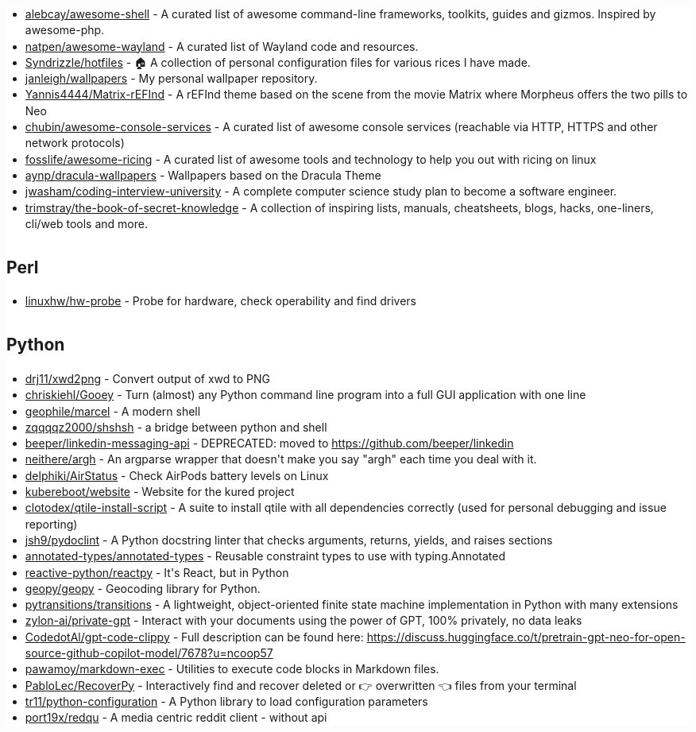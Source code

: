- [alebcay/awesome-shell](https://github.com/alebcay/awesome-shell) - A curated list of awesome command-line frameworks, toolkits, guides and gizmos. Inspired by awesome-php.
- [natpen/awesome-wayland](https://github.com/natpen/awesome-wayland) - A curated list of Wayland code and resources.
- [Syndrizzle/hotfiles](https://github.com/Syndrizzle/hotfiles) - 🏠 A collection of personal configuration files for various rices I have made.
- [janleigh/wallpapers](https://github.com/janleigh/wallpapers) - My personal wallpaper repository.
- [Yannis4444/Matrix-rEFInd](https://github.com/Yannis4444/Matrix-rEFInd) - A rEFInd theme based on the scene from the movie Matrix where Morpheus offers the two pills to Neo
- [chubin/awesome-console-services](https://github.com/chubin/awesome-console-services) - A curated list of awesome console services (reachable via HTTP, HTTPS and other network protocols)
- [fosslife/awesome-ricing](https://github.com/fosslife/awesome-ricing) - A curated list of awesome tools and technology to help you out with ricing on linux
- [aynp/dracula-wallpapers](https://github.com/aynp/dracula-wallpapers) - Wallpapers based on the Dracula Theme
- [jwasham/coding-interview-university](https://github.com/jwasham/coding-interview-university) - A complete computer science study plan to become a software engineer.
- [trimstray/the-book-of-secret-knowledge](https://github.com/trimstray/the-book-of-secret-knowledge) - A collection of inspiring lists, manuals, cheatsheets, blogs, hacks, one-liners, cli/web tools and more.

## Perl 

- [linuxhw/hw-probe](https://github.com/linuxhw/hw-probe) - Probe for hardware, check operability and find drivers

## Python 

- [drj11/xwd2png](https://github.com/drj11/xwd2png) - Convert output of xwd to PNG
- [chriskiehl/Gooey](https://github.com/chriskiehl/Gooey) - Turn (almost) any Python command line program into a full GUI application with one line
- [geophile/marcel](https://github.com/geophile/marcel) - A modern shell
- [zqqqqz2000/shshsh](https://github.com/zqqqqz2000/shshsh) - a bridge between python and shell
- [beeper/linkedin-messaging-api](https://github.com/beeper/linkedin-messaging-api) - DEPRECATED: moved to https://github.com/beeper/linkedin
- [neithere/argh](https://github.com/neithere/argh) - An argparse wrapper that doesn't make you say "argh" each time you deal with it.
- [delphiki/AirStatus](https://github.com/delphiki/AirStatus) - Check AirPods battery levels on Linux
- [kubereboot/website](https://github.com/kubereboot/website) - Website for the kured project
- [clotodex/qtile-install-script](https://github.com/clotodex/qtile-install-script) - A suite to install qtile with all dependencies correctly (used for personal debugging and issue reporting)
- [jsh9/pydoclint](https://github.com/jsh9/pydoclint) - A Python docstring linter that checks arguments, returns, yields, and raises sections
- [annotated-types/annotated-types](https://github.com/annotated-types/annotated-types) - Reusable constraint types to use with typing.Annotated
- [reactive-python/reactpy](https://github.com/reactive-python/reactpy) - It's React, but in Python
- [geopy/geopy](https://github.com/geopy/geopy) - Geocoding library for Python.
- [pytransitions/transitions](https://github.com/pytransitions/transitions) - A lightweight, object-oriented finite state machine implementation in Python with many extensions
- [zylon-ai/private-gpt](https://github.com/zylon-ai/private-gpt) - Interact with your documents using the power of GPT, 100% privately, no data leaks
- [CodedotAl/gpt-code-clippy](https://github.com/CodedotAl/gpt-code-clippy) - Full description can be found here: https://discuss.huggingface.co/t/pretrain-gpt-neo-for-open-source-github-copilot-model/7678?u=ncoop57
- [pawamoy/markdown-exec](https://github.com/pawamoy/markdown-exec) - Utilities to execute code blocks in Markdown files.
- [PabloLec/RecoverPy](https://github.com/PabloLec/RecoverPy) - Interactively find and recover deleted or :point_right: overwritten :point_left: files from your terminal
- [tr11/python-configuration](https://github.com/tr11/python-configuration) - A Python library to load configuration parameters
- [port19x/redqu](https://github.com/port19x/redqu) - A media centric reddit client - without api